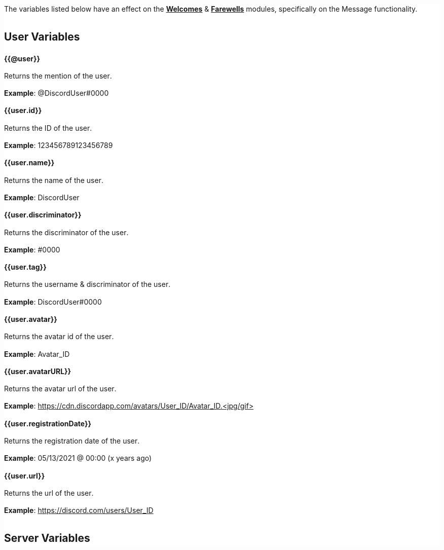 The variables listed below have an effect on the **[Welcomes](https://wiki.filobot.xyz/modules/welcomes)** & **[Farewells](https://wiki.filobot.xyz/modules/farewells)** modules, specifically on the Message functionality.

## User Variables

**\{\{@user\}\}**

Returns the mention of the user․

**Example**: @DiscordUser#0000

**\{\{user․id\}\}**

Returns the ID of the user․

**Example**: 123456789123456789

**\{\{user․name\}\}**

Returns the name of the user․

**Example**: DiscordUser

**\{\{user․discriminator\}\}**

Returns the discriminator of the user․

**Example**: #0000

**\{\{user․tag\}\}**

Returns the username & discriminator of the user․

**Example**: DiscordUser#0000

**\{\{user․avatar\}\}**

Returns the avatar id of the user․

**Example**: Avatar_ID

**\{\{user․avatarURL\}\}**

Returns the avatar url of the user․

**Example**: https://cdn.discordapp.com/avatars/User_ID/Avatar_ID.<jpg/gif>

**\{\{user․registrationDate\}\}**

Returns the registration date of the user․

**Example**: 05/13/2021 @ 00:00 (x years ago)

**\{\{user․url\}\}**

Returns the url of the user․

**Example**: https://discord.com/users/User_ID

## Server Variables
